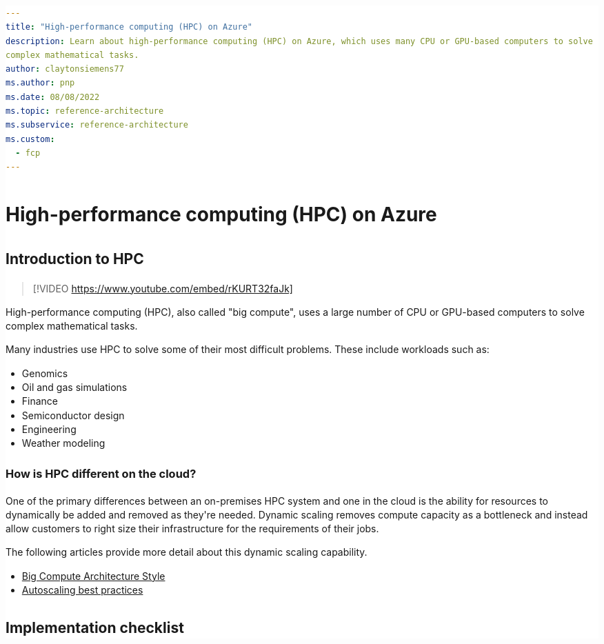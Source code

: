 ```yaml
---
title: "High-performance computing (HPC) on Azure"
description: Learn about high-performance computing (HPC) on Azure, which uses many CPU or GPU-based computers to solve complex mathematical tasks.
author: claytonsiemens77
ms.author: pnp
ms.date: 08/08/2022
ms.topic: reference-architecture
ms.subservice: reference-architecture
ms.custom:
  - fcp
---
```




# High-performance computing (HPC) on Azure

## Introduction to HPC



> [!VIDEO https://www.youtube.com/embed/rKURT32faJk]



High-performance computing (HPC), also called "big compute", uses a large number of CPU or GPU-based computers to solve complex mathematical tasks.

Many industries use HPC to solve some of their most difficult problems.  These include workloads such as:

- Genomics
- Oil and gas simulations
- Finance
- Semiconductor design
- Engineering
- Weather modeling

### How is HPC different on the cloud?

One of the primary differences between an on-premises HPC system and one in the cloud is the ability for resources to dynamically be added and removed as they're needed.  Dynamic scaling removes compute capacity as a bottleneck and instead allow customers to right size their infrastructure for the requirements of their jobs.

The following articles provide more detail about this dynamic scaling capability.

- [Big Compute Architecture Style](../guide/architecture-styles/big-compute.md)
- [Autoscaling best practices](../best-practices/auto-scaling.md)

## Implementation checklist
